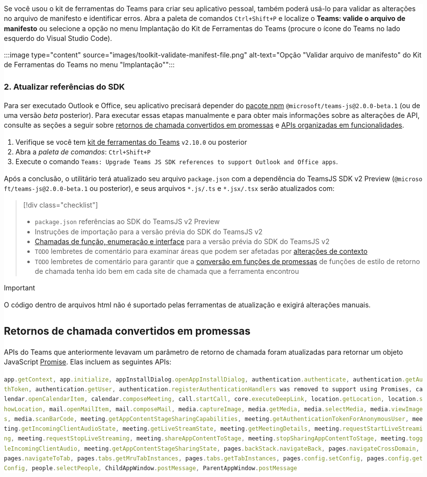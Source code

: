 Se você usou o kit de ferramentas do Teams para criar seu aplicativo pessoal, também poderá usá-lo para validar as alterações no arquivo de manifesto e identificar erros. Abra a paleta de comandos `Ctrl+Shift+P` e localize o **Teams: valide o arquivo de manifesto** ou selecione a opção no menu Implantação do Kit de Ferramentas do Teams (procure o ícone do Teams no lado esquerdo do Visual Studio Code).

:::image type="content" source="images/toolkit-validate-manifest-file.png" alt-text="Opção &quot;Validar arquivo de manifesto&quot; do Kit de Ferramentas do Teams no menu &quot;Implantação&quot;":::

### <a name="2-update-sdk-references"></a>2. Atualizar referências do SDK

Para ser executado Outlook e Office, seu aplicativo precisará depender do [pacote npm](https://www.npmjs.com/package/@microsoft/teams-js/v/2.0.0-beta.1) `@microsoft/teams-js@2.0.0-beta.1` (ou de uma versão *beta* posterior). Para executar essas etapas manualmente e para obter mais informações sobre as alterações de API, consulte as seções a seguir sobre [retornos de chamada convertidos em promessas](#callbacks-converted-to-promises) e [APIs organizadas em funcionalidades](#apis-organized-into-capabilities).

1. Verifique se você tem [kit de ferramentas do Teams](https://aka.ms/teams-toolkit) `v2.10.0` ou posterior
1. Abra a *paleta de comandos*: `Ctrl+Shift+P`
1. Execute o comando `Teams: Upgrade Teams JS SDK references to support Outlook and Office apps`.

Após a conclusão, o utilitário terá atualizado seu arquivo `package.json` com a dependência do TeamsJS SDK v2 Preview (`@microsoft/teams-js@2.0.0-beta.1` ou posterior), e seus arquivos `*.js/.ts` e `*.jsx/.tsx` serão atualizados com:

> [!div class="checklist"]
>
> * `package.json` referências ao SDK do TeamsJS v2 Preview
> * Instruções de importação para a versão prévia do SDK do TeamsJS v2
> * [Chamadas de função, enumeração e interface](#apis-organized-into-capabilities) para a versão prévia do SDK do TeamsJS v2
> * `TODO` lembretes de comentário para examinar áreas que podem ser afetadas por [alterações de contexto ](#updates-to-the-context-interface)
> * `TODO` lembretes de comentário para garantir que a [conversão em funções de promessas](#callbacks-converted-to-promises) de funções de estilo de retorno de chamada tenha ido bem em cada site de chamada que a ferramenta encontrou

> [!IMPORTANT]
> O código dentro de arquivos html não é suportado pelas ferramentas de atualização e exigirá alterações manuais.

## <a name="callbacks-converted-to-promises"></a>Retornos de chamada convertidos em promessas

APIs do Teams que anteriormente levavam um parâmetro de retorno de chamada foram atualizadas para retornar um objeto JavaScript [Promise](https://developer.mozilla.org/en-US/docs/Web/JavaScript/Reference/Global_Objects/Promise). Elas incluem as seguintes APIs:

```js
app.getContext, app.initialize, appInstallDialog.openAppInstallDialog, authentication.authenticate, authentication.getAuthToken, authentication.getUser, authentication.registerAuthenticationHandlers was removed to support using Promises, calendar.openCalendarItem, calendar.composeMeeting, call.startCall, core.executeDeepLink, location.getLocation, location.showLocation, mail.openMailItem, mail.composeMail, media.captureImage, media.getMedia, media.selectMedia, media.viewImages, media.scanBarCode, meeting.getAppContentStageSharingCapabilities, meeting.getAuthenticationTokenForAnonymousUser, meeting.getIncomingClientAudioState, meeting.getLiveStreamState, meeting.getMeetingDetails, meeting.requestStartLiveStreaming, meeting.requestStopLiveStreaming, meeting.shareAppContentToStage, meeting.stopSharingAppContentToStage, meeting.toggleIncomingClientAudio, meeting.getAppContentStageSharingState, pages.backStack.navigateBack, pages.navigateCrossDomain, pages.navigateToTab, pages.tabs.getMruTabInstances, pages.tabs.getTabInstances, pages.config.setConfig, pages.config.getConfig, people.selectPeople, ChildAppWindow.postMessage, ParentAppWindow.postMessage
```
